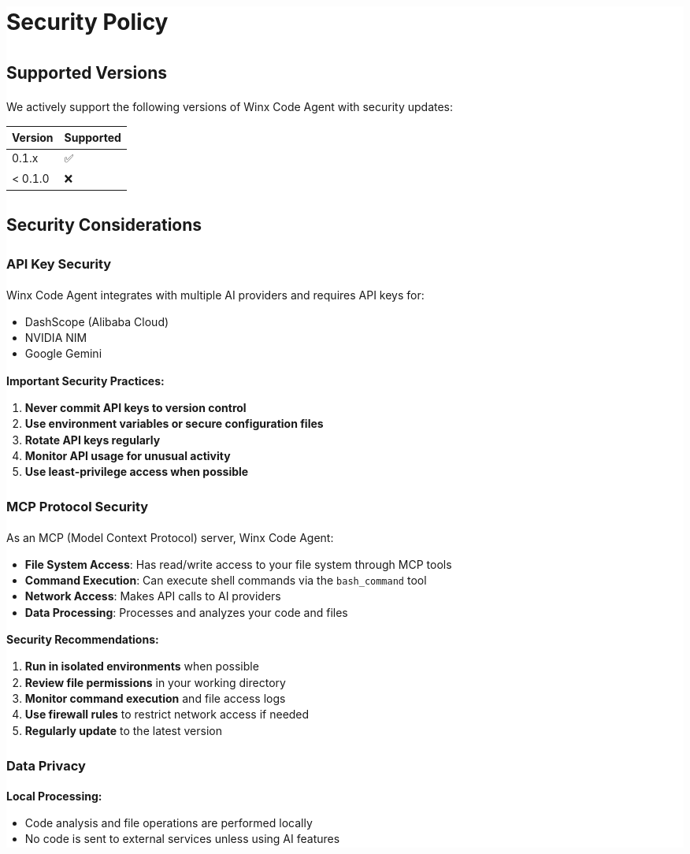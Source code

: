 # Security Policy

## Supported Versions

We actively support the following versions of Winx Code Agent with security updates:

| Version | Supported          |
| ------- | ------------------ |
| 0.1.x   | :white_check_mark: |
| < 0.1.0 | :x:                |

## Security Considerations

### API Key Security

Winx Code Agent integrates with multiple AI providers and requires API keys for:
- DashScope (Alibaba Cloud)
- NVIDIA NIM
- Google Gemini

**Important Security Practices:**

1. **Never commit API keys to version control**
2. **Use environment variables or secure configuration files**
3. **Rotate API keys regularly**
4. **Monitor API usage for unusual activity**
5. **Use least-privilege access when possible**

### MCP Protocol Security

As an MCP (Model Context Protocol) server, Winx Code Agent:

- **File System Access**: Has read/write access to your file system through MCP tools
- **Command Execution**: Can execute shell commands via the `bash_command` tool
- **Network Access**: Makes API calls to AI providers
- **Data Processing**: Processes and analyzes your code and files

**Security Recommendations:**

1. **Run in isolated environments** when possible
2. **Review file permissions** in your working directory
3. **Monitor command execution** and file access logs
4. **Use firewall rules** to restrict network access if needed
5. **Regularly update** to the latest version

### Data Privacy

**Local Processing:**
- Code analysis and file operations are performed locally
- No code is sent to external services unless using AI features

